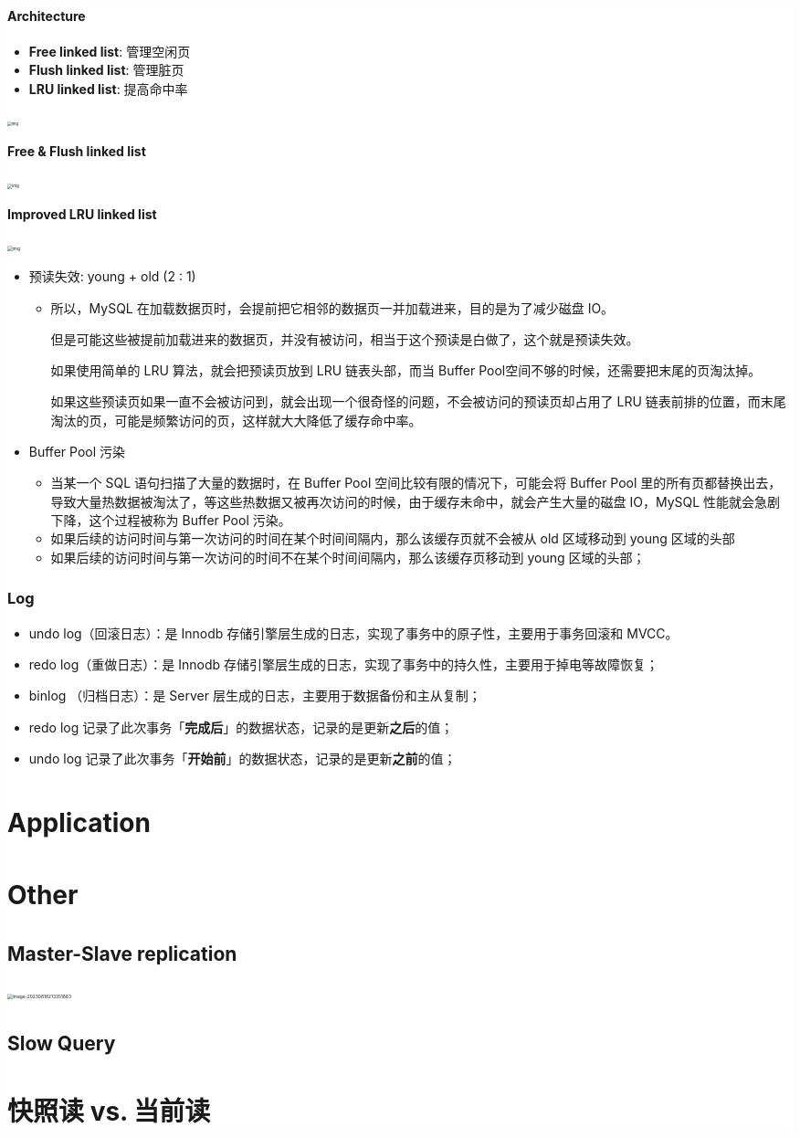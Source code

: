 #### Architecture

- **Free linked list**: 管理空闲页
- **Flush linked list**: 管理脏页
- **LRU linked list**: 提高命中率

<img src="./assets/bufferpoll_page.png" alt="img" style="zoom:30%;" />

**Free & Flush linked list**

<img src="./assets/freelist.drawio.png" alt="img" style="zoom:32%;" />



**Improved LRU linked list**

<img src="./assets/young%2Bold.png" alt="img" style="zoom:35%;" />

- 预读失效: young + old (2 : 1)

  - 所以，MySQL 在加载数据页时，会提前把它相邻的数据页一并加载进来，目的是为了减少磁盘 IO。

    但是可能这些被提前加载进来的数据页，并没有被访问，相当于这个预读是白做了，这个就是预读失效。

    如果使用简单的 LRU 算法，就会把预读页放到 LRU 链表头部，而当 Buffer Pool空间不够的时候，还需要把末尾的页淘汰掉。

    如果这些预读页如果一直不会被访问到，就会出现一个很奇怪的问题，不会被访问的预读页却占用了 LRU 链表前排的位置，而末尾淘汰的页，可能是频繁访问的页，这样就大大降低了缓存命中率。

- Buffer Pool 污染

  - 当某一个 SQL 语句扫描了大量的数据时，在 Buffer Pool 空间比较有限的情况下，可能会将 Buffer Pool 里的所有页都替换出去，导致大量热数据被淘汰了，等这些热数据又被再次访问的时候，由于缓存未命中，就会产生大量的磁盘 IO，MySQL 性能就会急剧下降，这个过程被称为 Buffer Pool 污染。
  - 如果后续的访问时间与第一次访问的时间在某个时间间隔内，那么该缓存页就不会被从 old 区域移动到 young 区域的头部
  - 如果后续的访问时间与第一次访问的时间不在某个时间间隔内，那么该缓存页移动到 young 区域的头部；

### Log

- undo log（回滚日志）：是 Innodb 存储引擎层生成的日志，实现了事务中的原子性，主要用于事务回滚和 MVCC。
- redo log（重做日志）：是 Innodb 存储引擎层生成的日志，实现了事务中的持久性，主要用于掉电等故障恢复；
- binlog （归档日志）：是 Server 层生成的日志，主要用于数据备份和主从复制；



- redo log 记录了此次事务「**完成后**」的数据状态，记录的是更新**之后**的值；
- undo log 记录了此次事务「**开始前**」的数据状态，记录的是更新**之前**的值；

# Application

# Other

## Master-Slave replication

<img src="./assets/image-20230818213351883.png" alt="image-20230818213351883" style="zoom:35%;" />

## Slow Query



# 快照读 vs. 当前读

